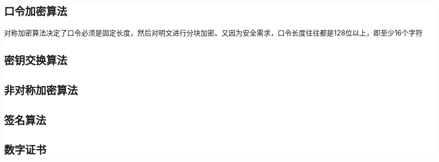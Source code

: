 

## 口令加密算法

对称加密算法决定了口令必须是固定长度，然后对明文进行分块加密。又因为安全需求，口令长度往往都是128位以上，即至少16个字符





## 密钥交换算法





## 非对称加密算法





## 签名算法





## 数字证书